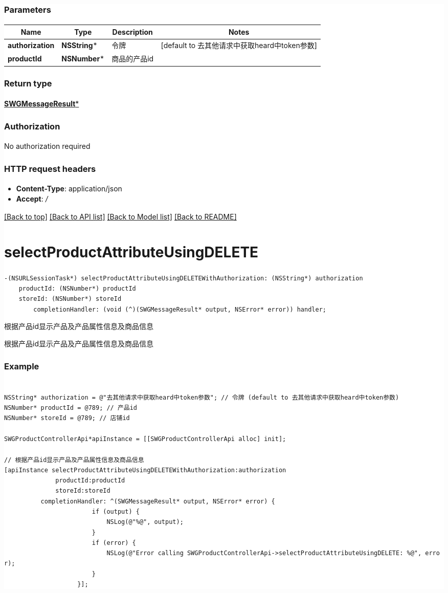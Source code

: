 ### Parameters

Name | Type | Description  | Notes
------------- | ------------- | ------------- | -------------
 **authorization** | **NSString***| 令牌 | [default to 去其他请求中获取heard中token参数]
 **productId** | **NSNumber***| 商品的产品id | 

### Return type

[**SWGMessageResult***](SWGMessageResult.md)

### Authorization

No authorization required

### HTTP request headers

 - **Content-Type**: application/json
 - **Accept**: */*

[[Back to top]](#) [[Back to API list]](../README.md#documentation-for-api-endpoints) [[Back to Model list]](../README.md#documentation-for-models) [[Back to README]](../README.md)

# **selectProductAttributeUsingDELETE**
```objc
-(NSURLSessionTask*) selectProductAttributeUsingDELETEWithAuthorization: (NSString*) authorization
    productId: (NSNumber*) productId
    storeId: (NSNumber*) storeId
        completionHandler: (void (^)(SWGMessageResult* output, NSError* error)) handler;
```

根据产品id显示产品及产品属性信息及商品信息

根据产品id显示产品及产品属性信息及商品信息

### Example 
```objc

NSString* authorization = @"去其他请求中获取heard中token参数"; // 令牌 (default to 去其他请求中获取heard中token参数)
NSNumber* productId = @789; // 产品id
NSNumber* storeId = @789; // 店铺id

SWGProductControllerApi*apiInstance = [[SWGProductControllerApi alloc] init];

// 根据产品id显示产品及产品属性信息及商品信息
[apiInstance selectProductAttributeUsingDELETEWithAuthorization:authorization
              productId:productId
              storeId:storeId
          completionHandler: ^(SWGMessageResult* output, NSError* error) {
                        if (output) {
                            NSLog(@"%@", output);
                        }
                        if (error) {
                            NSLog(@"Error calling SWGProductControllerApi->selectProductAttributeUsingDELETE: %@", error);
                        }
                    }];
```
